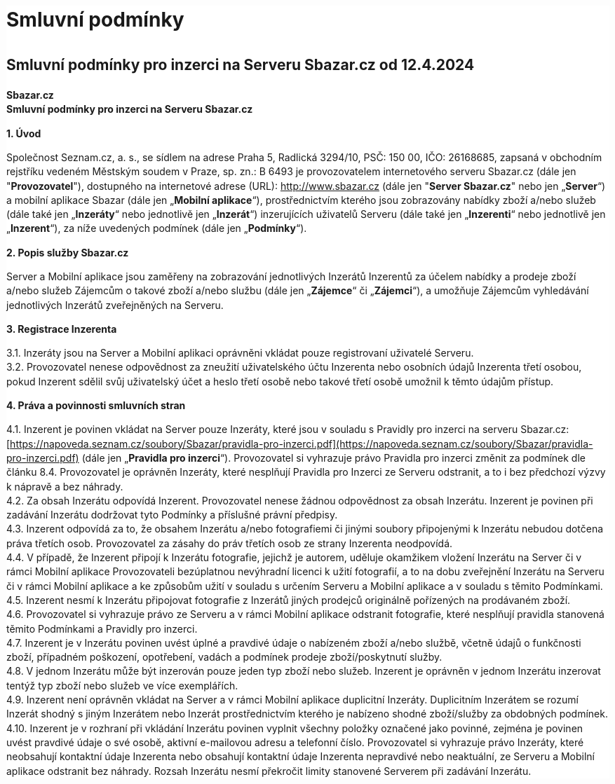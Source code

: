 Smluvní podmínky
================

Smluvní podmínky pro inzerci na Serveru Sbazar.cz od 12.4.2024
--------------------------------------------------------------

**Sbazar.cz**  
**Smluvní podmínky pro inzerci na Serveru Sbazar.cz**  
  
**1\. Úvod**  
  
Společnost Seznam.cz, a. s., se sídlem na adrese Praha 5, Radlická 3294/10, PSČ: 150 00, IČO: 26168685, zapsaná v obchodním rejstříku vedeném Městským soudem v Praze, sp. zn.: B 6493 je provozovatelem internetového serveru Sbazar.cz (dále jen "**Provozovatel**"), dostupného na internetové adrese (URL): http://www.sbazar.cz (dále jen "**Server Sbazar.cz**" nebo jen „**Server**“) a mobilní aplikace Sbazar (dále jen „**Mobilní aplikace**“), prostřednictvím kterého jsou zobrazovány nabídky zboží a/nebo služeb (dále také jen „**Inzeráty**“ nebo jednotlivě jen „**Inzerát**“) inzerujících uživatelů Serveru (dále také jen „**Inzerenti**“ nebo jednotlivě jen „**Inzerent**“), za níže uvedených podmínek (dále jen „**Podmínky**“).  
  
**2\. Popis služby Sbazar.cz**  
  
Server a Mobilní aplikace jsou zaměřeny na zobrazování jednotlivých Inzerátů Inzerentů za účelem nabídky a prodeje zboží a/nebo služeb Zájemcům o takové zboží a/nebo službu (dále jen „**Zájemce**“ či „**Zájemci**“), a umožňuje Zájemcům vyhledávání jednotlivých Inzerátů zveřejněných na Serveru.  
  
**3\. Registrace Inzerenta**  
  
3.1. Inzeráty jsou na Server a Mobilní aplikaci oprávněni vkládat pouze registrovaní uživatelé Serveru.  
3.2. Provozovatel nenese odpovědnost za zneužití uživatelského účtu Inzerenta nebo osobních údajů Inzerenta třetí osobou, pokud Inzerent sdělil svůj uživatelský účet a heslo třetí osobě nebo takové třetí osobě umožnil k těmto údajům přístup.  
  
**4\. Práva a povinnosti smluvních stran**  
  
4.1. Inzerent je povinen vkládat na Server pouze Inzeráty, které jsou v souladu s Pravidly pro inzerci na serveru Sbazar.cz: [https://napoveda.seznam.cz/soubory/Sbazar/pravidla-pro-inzerci.pdf](https://napoveda.seznam.cz/soubory/Sbazar/pravidla-pro-inzerci.pdf) (dále jen „**Pravidla pro inzerci**“). Provozovatel si vyhrazuje právo Pravidla pro inzerci změnit za podmínek dle článku 8.4. Provozovatel je oprávněn Inzeráty, které nesplňují Pravidla pro Inzerci ze Serveru odstranit, a to i bez předchozí výzvy k nápravě a bez náhrady.  
4.2. Za obsah Inzerátu odpovídá Inzerent. Provozovatel nenese žádnou odpovědnost za obsah Inzerátu. Inzerent je povinen při zadávání Inzerátu dodržovat tyto Podmínky a příslušné právní předpisy.  
4.3. Inzerent odpovídá za to, že obsahem Inzerátu a/nebo fotografiemi či jinými soubory připojenými k Inzerátu nebudou dotčena práva třetích osob. Provozovatel za zásahy do práv třetích osob ze strany Inzerenta neodpovídá.  
4.4. V případě, že Inzerent připojí k Inzerátu fotografie, jejichž je autorem, uděluje okamžikem vložení Inzerátu na Server či v rámci Mobilní aplikace Provozovateli bezúplatnou nevýhradní licenci k užití fotografií, a to na dobu zveřejnění Inzerátu na Serveru či v rámci Mobilní aplikace a ke způsobům užití v souladu s určením Serveru a Mobilní aplikace a v souladu s těmito Podmínkami.  
4.5. Inzerent nesmí k Inzerátu připojovat fotografie z Inzerátů jiných prodejců originálně pořízených na prodávaném zboží.  
4.6. Provozovatel si vyhrazuje právo ze Serveru a v rámci Mobilní aplikace odstranit fotografie, které nesplňují pravidla stanovená těmito Podmínkami a Pravidly pro inzerci.  
4.7. Inzerent je v Inzerátu povinen uvést úplné a pravdivé údaje o nabízeném zboží a/nebo službě, včetně údajů o funkčnosti zboží, případném poškození, opotřebení, vadách a podmínek prodeje zboží/poskytnutí služby.  
4.8. V jednom Inzerátu může být inzerován pouze jeden typ zboží nebo služeb. Inzerent je oprávněn v jednom Inzerátu inzerovat tentýž typ zboží nebo služeb ve více exemplářích.  
4.9. Inzerent není oprávněn vkládat na Server a v rámci Mobilní aplikace duplicitní Inzeráty. Duplicitním Inzerátem se rozumí Inzerát shodný s jiným Inzerátem nebo Inzerát prostřednictvím kterého je nabízeno shodné zboží/služby za obdobných podmínek.  
4.10. Inzerent je v rozhraní při vkládání Inzerátu povinen vyplnit všechny položky označené jako povinné, zejména je povinen uvést pravdivé údaje o své osobě, aktivní e-mailovou adresu a telefonní číslo. Provozovatel si vyhrazuje právo Inzeráty, které neobsahují kontaktní údaje Inzerenta nebo obsahují kontaktní údaje Inzerenta nepravdivé nebo neaktuální, ze Serveru a Mobilní aplikace odstranit bez náhrady. Rozsah Inzerátu nesmí překročit limity stanovené Serverem při zadávání Inzerátu.  